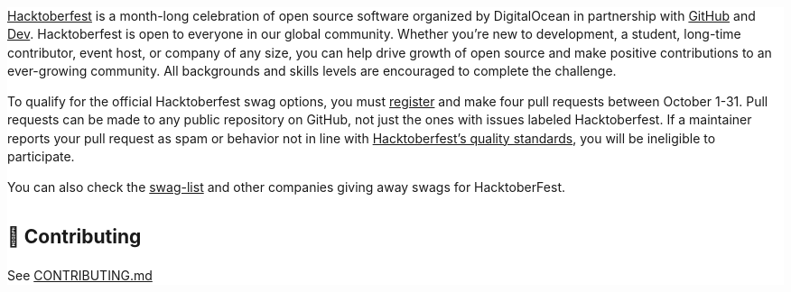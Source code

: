 [Hacktoberfest](https://hacktoberfest.digitalocean.com/) is a month-long celebration of open source software organized by DigitalOcean in partnership with [GitHub](https://github.com/) and [Dev](https://dev.to/). Hacktoberfest is open to everyone in our global community. Whether you’re new to development, a student, long-time contributor, event host, or company of any size, you can help drive growth of open source and make positive contributions to an ever-growing community. All backgrounds and skills levels are encouraged to complete the challenge.

To qualify for the official Hacktoberfest swag options, you must [register](https://hacktoberfest.digitalocean.com/) and make four pull requests between October 1-31. Pull requests can be made to any public repository on GitHub, not just the ones with issues labeled Hacktoberfest. If a maintainer reports your pull request as spam or behavior not in line with [Hacktoberfest’s quality standards](https://hacktoberfest.digitalocean.com/details#quality), you will be ineligible to participate.

You can also check the [swag-list](https://hacktoberfestswaglist.com/) and other companies giving away swags for HacktoberFest.

## :memo: **Contributing**

See [CONTRIBUTING.md](https://github.com/binaryshrey/Awesome-Android-Open-Source-Projects/blob/master/CONTRIBUTING.md)
